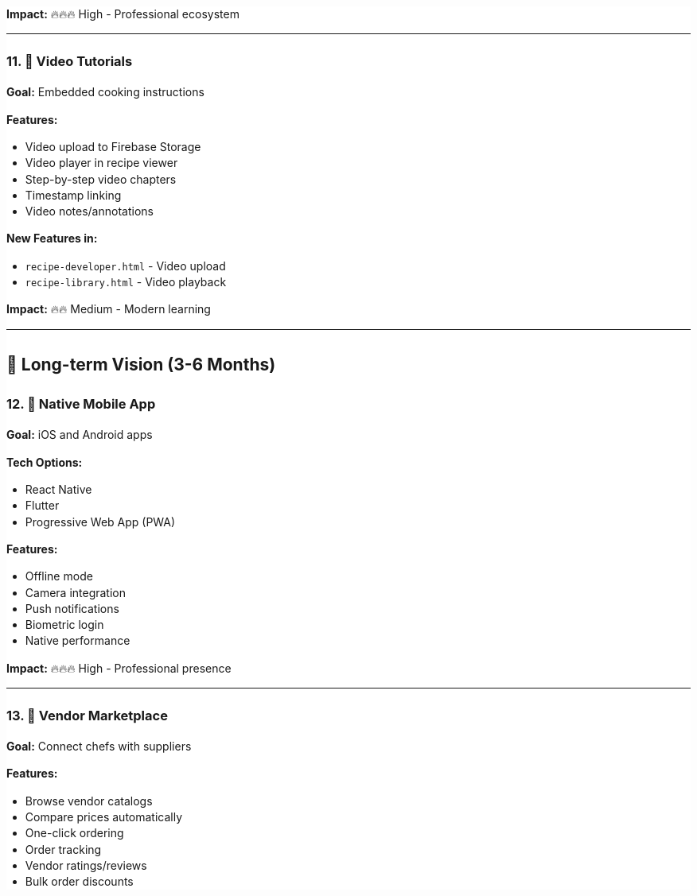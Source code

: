 **Impact:** 🔥🔥🔥 High - Professional ecosystem

---

### 11. **🎥 Video Tutorials**
**Goal:** Embedded cooking instructions

**Features:**
- Video upload to Firebase Storage
- Video player in recipe viewer
- Step-by-step video chapters
- Timestamp linking
- Video notes/annotations

**New Features in:**
- `recipe-developer.html` - Video upload
- `recipe-library.html` - Video playback

**Impact:** 🔥🔥 Medium - Modern learning

---

## 🚀 **Long-term Vision (3-6 Months)**

### 12. **📱 Native Mobile App**
**Goal:** iOS and Android apps

**Tech Options:**
- React Native
- Flutter
- Progressive Web App (PWA)

**Features:**
- Offline mode
- Camera integration
- Push notifications
- Biometric login
- Native performance

**Impact:** 🔥🔥🔥 High - Professional presence

---

### 13. **🛒 Vendor Marketplace**
**Goal:** Connect chefs with suppliers

**Features:**
- Browse vendor catalogs
- Compare prices automatically
- One-click ordering
- Order tracking
- Vendor ratings/reviews
- Bulk order discounts
